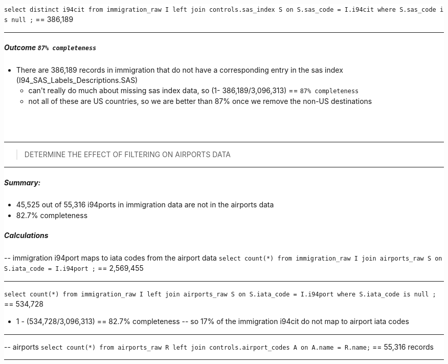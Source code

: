 
`select distinct i94cit from immigration_raw I
left join controls.sas_index S on S.sas_code = I.i94cit
where S.sas_code is null
;`
== 386,189

---

##### Outcome `87% completeness`

- There are 386,189 records in immigration that do not have a corresponding entry in the sas index (I94_SAS_Labels_Descriptions.SAS)
  - can't really do much about missing sas index data, so (1- 386,189/3,096,313) == `87% completeness`
  - not all of these are US countries, so we are better than 87% once we remove the non-US destinations


<br/>
<br/>


-------------------------------------------------------------
> DETERMINE THE EFFECT OF FILTERING ON AIRPORTS DATA
-------------------------------------------------------------
##### Summary: 
- 45,525 out of 55,316 i94ports in immigration data are not in the airports data
- 82.7% completeness

##### Calculations

-- immigration i94port maps to iata codes from the airport data
`select count(*) from immigration_raw I
join airports_raw S on S.iata_code = I.i94port
;`
== 2,569,455 

---

`select count(*) from immigration_raw I
left join airports_raw S on S.iata_code = I.i94port
where S.iata_code is null
;`
 == 534,728

- 1 - (534,728/3,096,313) == 82.7% completeness -- so 17% of the immigration i94cit do not map to airport iata codes

---

-- airports
`select count(*) from airports_raw R
left join controls.airport_codes A on A.name = R.name;`
== 55,316 records

---